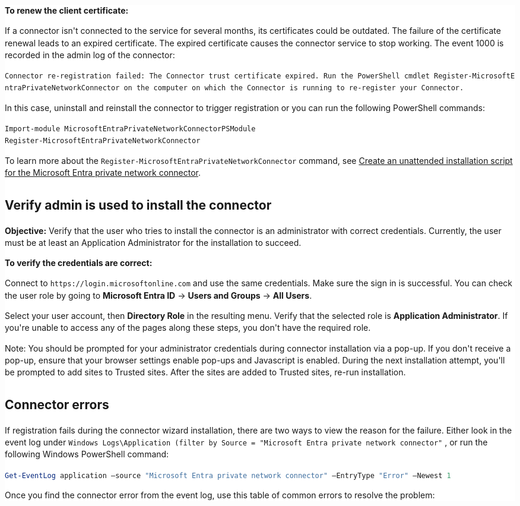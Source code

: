 **To renew the client certificate:**

If a connector isn't connected to the service for several months, its certificates could be outdated. The failure of the certificate renewal leads to an expired certificate. The expired certificate causes the connector service to stop working. The event 1000 is recorded in the admin log of the connector:

`Connector re-registration failed: The Connector trust certificate expired. Run the PowerShell cmdlet Register-MicrosoftEntraPrivateNetworkConnector on the computer on which the Connector is running to re-register your Connector.`

In this case, uninstall and reinstall the connector to trigger registration or you can run the following PowerShell commands:

```
Import-module MicrosoftEntraPrivateNetworkConnectorPSModule
Register-MicrosoftEntraPrivateNetworkConnector
```

To learn more about the `Register-MicrosoftEntraPrivateNetworkConnector` command, see [Create an unattended installation script for the Microsoft Entra private network connector](how-to-register-connector-powershell.md).

## Verify admin is used to install the connector

**Objective:** Verify that the user who tries to install the connector is an administrator with correct credentials. Currently, the user must be at least an Application Administrator for the installation to succeed.

**To verify the credentials are correct:**

Connect to `https://login.microsoftonline.com` and use the same credentials. Make sure the sign in is successful. You can check the user role by going to **Microsoft Entra ID** -&gt; **Users and Groups** -&gt; **All Users**. 

Select your user account, then **Directory Role** in the resulting menu. Verify that the selected role is **Application Administrator**. If you're unable to access any of the pages along these steps, you don't have the required role.

Note: You should be prompted for your administrator credentials during connector installation via a pop-up. If you don't receive a pop-up, ensure that your browser settings enable pop-ups and Javascript is enabled. During the next installation attempt, you'll be prompted to add sites to Trusted sites. After the sites are added to Trusted sites, re-run installation.

## Connector errors

If registration fails during the connector wizard installation, there are two ways to view the reason for the failure. Either look in the event log under `Windows Logs\Application (filter by Source = "Microsoft Entra private network connector"` , or run the following Windows PowerShell command:

```powershell
Get-EventLog application –source "Microsoft Entra private network connector" –EntryType "Error" –Newest 1
```

Once you find the connector error from the event log, use this table of common errors to resolve the problem:
